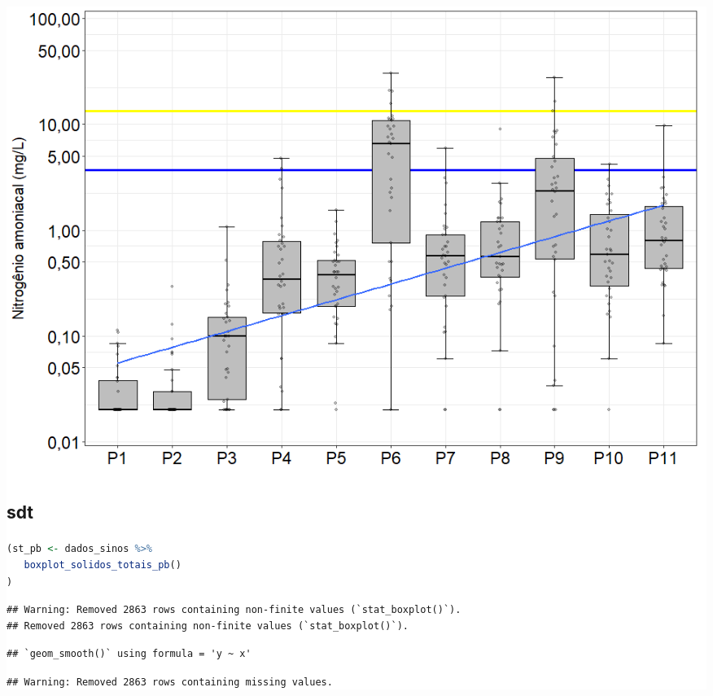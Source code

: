 ![](artigo_sinos_files/figure-html/unnamed-chunk-14-1.png)

## sdt

```r
(st_pb <- dados_sinos %>% 
   boxplot_solidos_totais_pb()
)
```

```
## Warning: Removed 2863 rows containing non-finite values (`stat_boxplot()`).
## Removed 2863 rows containing non-finite values (`stat_boxplot()`).
```

```
## `geom_smooth()` using formula = 'y ~ x'
```

```
## Warning: Removed 2863 rows containing missing values.
```
